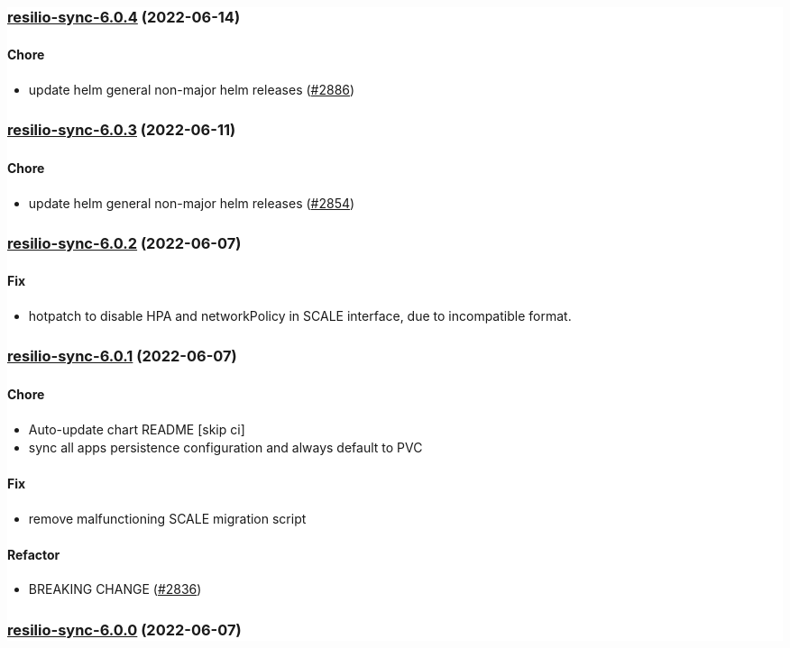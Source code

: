 ### [resilio-sync-6.0.4](https://github.com/truecharts/apps/compare/resilio-sync-6.0.3...resilio-sync-6.0.4) (2022-06-14)

#### Chore

- update helm general non-major helm releases ([#2886](https://github.com/truecharts/apps/issues/2886))

<a name="resilio-sync-6.0.3"></a>

### [resilio-sync-6.0.3](https://github.com/truecharts/apps/compare/resilio-sync-6.0.2...resilio-sync-6.0.3) (2022-06-11)

#### Chore

- update helm general non-major helm releases ([#2854](https://github.com/truecharts/apps/issues/2854))

<a name="resilio-sync-6.0.2"></a>

### [resilio-sync-6.0.2](https://github.com/truecharts/apps/compare/resilio-sync-6.0.1...resilio-sync-6.0.2) (2022-06-07)

#### Fix

- hotpatch to disable HPA and networkPolicy in SCALE interface, due to incompatible format.

<a name="resilio-sync-6.0.1"></a>

### [resilio-sync-6.0.1](https://github.com/truecharts/apps/compare/resilio-sync-5.0.19...resilio-sync-6.0.1) (2022-06-07)

#### Chore

- Auto-update chart README [skip ci]
- sync all apps persistence configuration and always default to PVC

#### Fix

- remove malfunctioning SCALE migration script

#### Refactor

- BREAKING CHANGE ([#2836](https://github.com/truecharts/apps/issues/2836))

<a name="resilio-sync-6.0.0"></a>

### [resilio-sync-6.0.0](https://github.com/truecharts/apps/compare/resilio-sync-5.0.19...resilio-sync-6.0.0) (2022-06-07)
